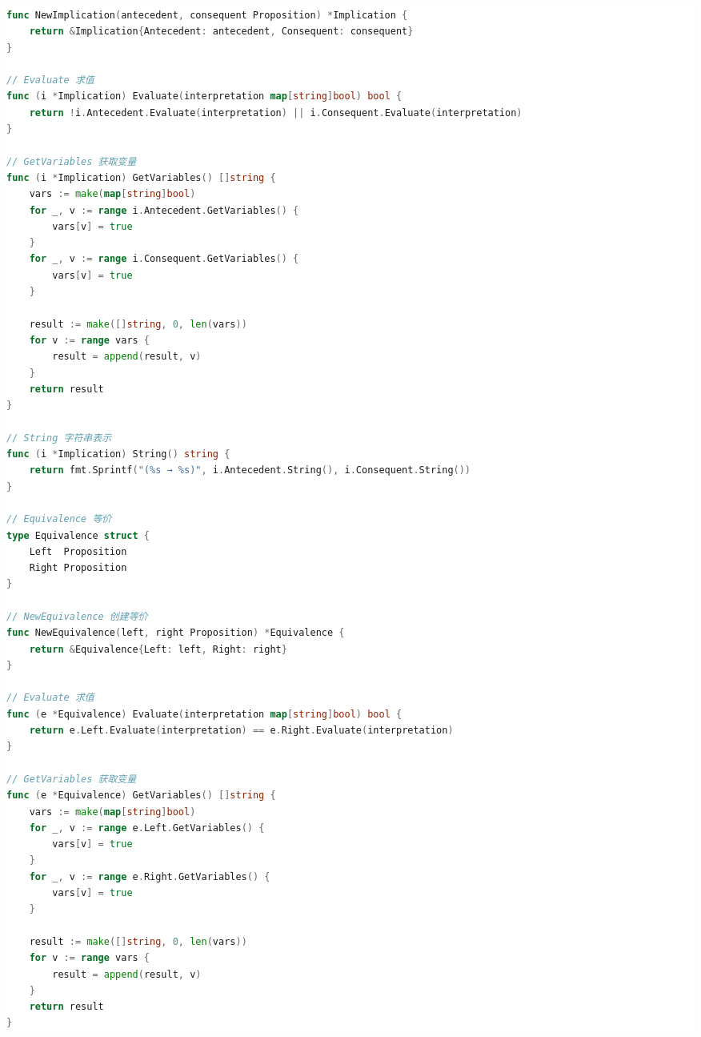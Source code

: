 ```go
func NewImplication(antecedent, consequent Proposition) *Implication {
    return &Implication{Antecedent: antecedent, Consequent: consequent}
}

// Evaluate 求值
func (i *Implication) Evaluate(interpretation map[string]bool) bool {
    return !i.Antecedent.Evaluate(interpretation) || i.Consequent.Evaluate(interpretation)
}

// GetVariables 获取变量
func (i *Implication) GetVariables() []string {
    vars := make(map[string]bool)
    for _, v := range i.Antecedent.GetVariables() {
        vars[v] = true
    }
    for _, v := range i.Consequent.GetVariables() {
        vars[v] = true
    }
    
    result := make([]string, 0, len(vars))
    for v := range vars {
        result = append(result, v)
    }
    return result
}

// String 字符串表示
func (i *Implication) String() string {
    return fmt.Sprintf("(%s → %s)", i.Antecedent.String(), i.Consequent.String())
}

// Equivalence 等价
type Equivalence struct {
    Left  Proposition
    Right Proposition
}

// NewEquivalence 创建等价
func NewEquivalence(left, right Proposition) *Equivalence {
    return &Equivalence{Left: left, Right: right}
}

// Evaluate 求值
func (e *Equivalence) Evaluate(interpretation map[string]bool) bool {
    return e.Left.Evaluate(interpretation) == e.Right.Evaluate(interpretation)
}

// GetVariables 获取变量
func (e *Equivalence) GetVariables() []string {
    vars := make(map[string]bool)
    for _, v := range e.Left.GetVariables() {
        vars[v] = true
    }
    for _, v := range e.Right.GetVariables() {
        vars[v] = true
    }
    
    result := make([]string, 0, len(vars))
    for v := range vars {
        result = append(result, v)
    }
    return result
}
```